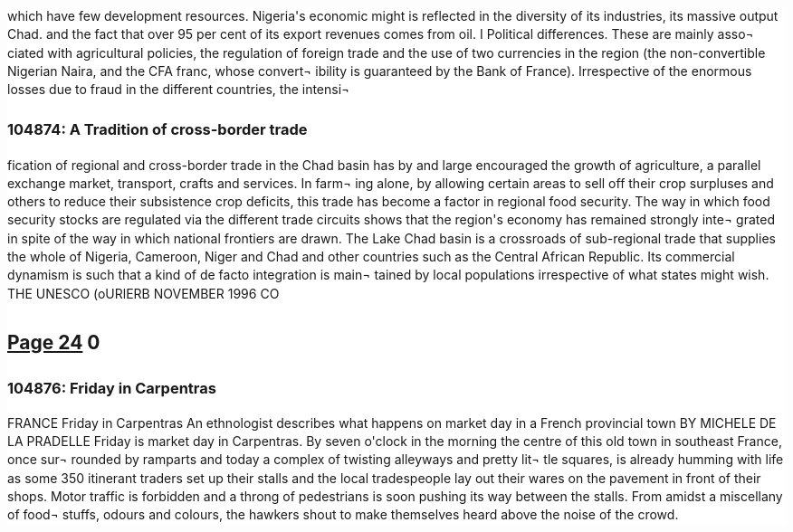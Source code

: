 which have few development resources.
Nigeria's economic might is reflected in the
diversity of its industries, its massive output
Chad.
and the fact that over 95 per cent of its export
revenues comes from oil.
I Political differences. These are mainly asso¬
ciated with agricultural policies, the regulation
of foreign trade and the use of two currencies
in the region (the non-convertible Nigerian
Naira, and the CFA franc, whose convert¬
ibility is guaranteed by the Bank of France).
Irrespective of the enormous losses due
to fraud in the different countries, the intensi¬

### 104874: A Tradition of cross-border trade
fication of regional and cross-border trade in
the Chad basin has by and large encouraged
the growth of agriculture, a parallel exchange
market, transport, crafts and services. In farm¬
ing alone, by allowing certain areas to sell off
their crop surpluses and others to reduce their
subsistence crop deficits, this trade has become
a factor in regional food security. The way in
which food security stocks are regulated via
the different trade circuits shows that the
region's economy has remained strongly inte¬
grated in spite of the way in which national
frontiers are drawn.
The Lake Chad basin is a crossroads of
sub-regional trade that supplies the whole of
Nigeria, Cameroon, Niger and Chad and
other countries such as the Central African
Republic. Its commercial dynamism is such
that a kind of de facto integration is main¬
tained by local populations irrespective of
what states might wish.
THE UNESCO (oURlERB NOVEMBER 1996 CO
## [Page 24](https://demo.humlab.umu.se/courier/104902engo.pdf#page=24) 0
### 104876: Friday in Carpentras
FRANCE Friday in Carpentras
An ethnologist describes
what happens on market day in a French provincial town
BY MICHELE DE LA PRADELLE
Friday is market day in Carpentras.
By seven o'clock in the morning
the centre of this old town in
southeast France, once sur¬
rounded by ramparts and today a
complex of twisting alleyways and pretty lit¬
tle squares, is already humming with life as
some 350 itinerant traders set up their stalls
and the local tradespeople lay out their wares
on the pavement in front of their shops.
Motor traffic is forbidden and a throng of
pedestrians is soon pushing its way between
the stalls. From amidst a miscellany of food¬
stuffs, odours and colours, the hawkers shout
to make themselves heard above the noise of
the crowd.